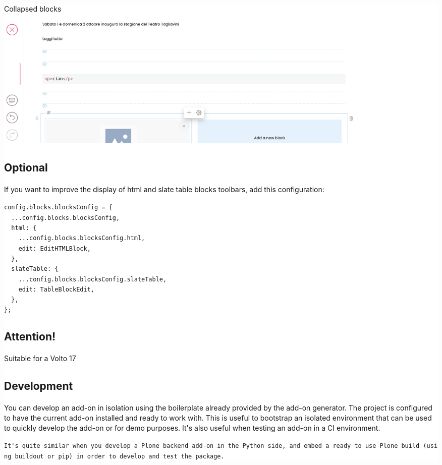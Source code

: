 Collapsed blocks

<img alt="Form counter" src="./docs/collapsed-blocks.png" width="700" />


## Optional
If you want to improve the display of html and slate table blocks toolbars, add this configuration:

```code
config.blocks.blocksConfig = {
  ...config.blocks.blocksConfig,
  html: {
    ...config.blocks.blocksConfig.html,
    edit: EditHTMLBlock,
  },
  slateTable: {
    ...config.blocks.blocksConfig.slateTable,
    edit: TableBlockEdit,
  },
};
```

## Attention!

Suitable for a Volto 17


## Development

You can develop an add-on in isolation using the boilerplate already provided by the add-on generator.
The project is configured to have the current add-on installed and ready to work with.
This is useful to bootstrap an isolated environment that can be used to quickly develop the add-on or for demo purposes.
It's also useful when testing an add-on in a CI environment.

```{note}
It's quite similar when you develop a Plone backend add-on in the Python side, and embed a ready to use Plone build (using buildout or pip) in order to develop and test the package.
```
